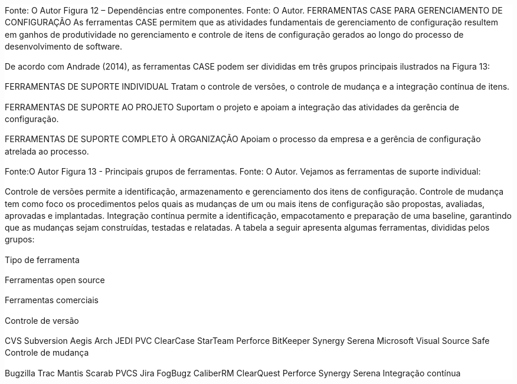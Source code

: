 
Fonte: O Autor
Figura 12 – Dependências entre componentes. Fonte: O Autor.
FERRAMENTAS CASE PARA GERENCIAMENTO DE CONFIGURAÇÃO
As ferramentas CASE permitem que as atividades fundamentais de gerenciamento de configuração resultem em ganhos de produtividade no gerenciamento e controle de itens de configuração gerados ao longo do processo de desenvolvimento de software.

De acordo com Andrade (2014), as ferramentas CASE podem ser divididas em três grupos principais ilustrados na Figura 13:

FERRAMENTAS DE SUPORTE INDIVIDUAL
Tratam o controle de versões, o controle de mudança e a integração contínua de itens.

FERRAMENTAS DE SUPORTE AO PROJETO
Suportam o projeto e apoiam a integração das atividades da gerência de configuração.

FERRAMENTAS DE SUPORTE COMPLETO À ORGANIZAÇÃO
Apoiam o processo da empresa e a gerência de configuração atrelada ao processo.


Fonte:O Autor
Figura 13 - Principais grupos de ferramentas. Fonte: O Autor.
Vejamos as ferramentas de suporte individual:

Controle de versões permite a identificação, armazenamento e gerenciamento dos itens de configuração.
Controle de mudança tem como foco os procedimentos pelos quais as mudanças de um ou mais itens de configuração são propostas, avaliadas, aprovadas e implantadas.
Integração contínua permite a identificação, empacotamento e preparação de uma baseline, garantindo que as mudanças sejam construídas, testadas e relatadas.
A tabela a seguir apresenta algumas ferramentas, divididas pelos grupos:

Tipo de ferramenta

Ferramentas open source

Ferramentas comerciais

Controle de versão

CVS
Subversion
Aegis
Arch
JEDI
PVC
ClearCase
StarTeam
Perforce
BitKeeper
Synergy
Serena
Microsoft Visual Source Safe
Controle de mudança

Bugzilla
Trac
Mantis
Scarab
PVCS
Jira
FogBugz
CaliberRM
ClearQuest
Perforce
Synergy
Serena
Integração contínua
